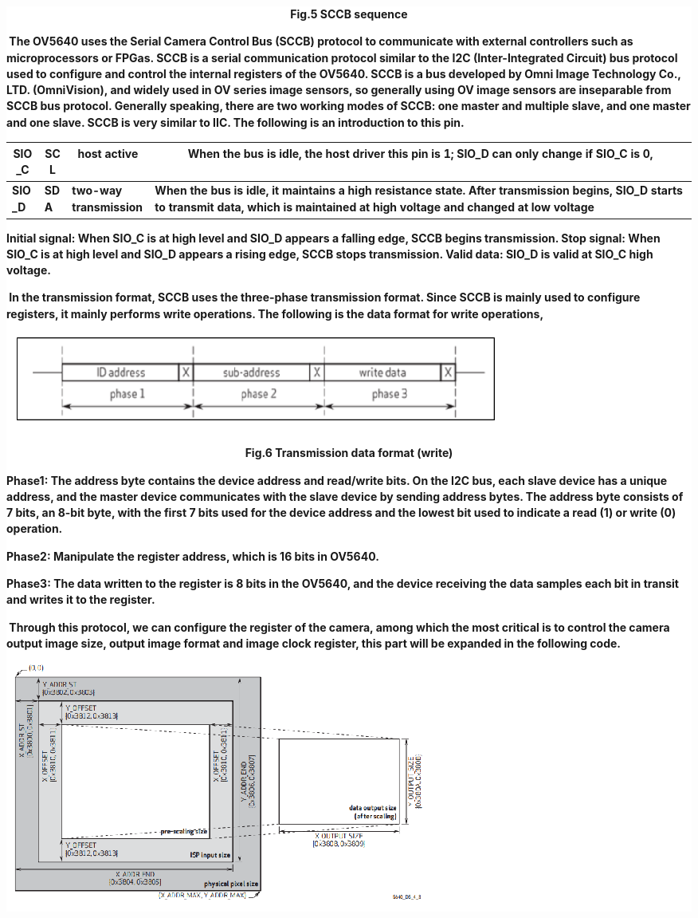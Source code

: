 <div align = 'center'><b>Fig.5 SCCB sequence</div>

​	The OV5640 uses the Serial Camera Control Bus (SCCB) protocol to communicate with external controllers such as microprocessors or FPGas. SCCB is a serial communication protocol similar to the I2C (Inter-Integrated Circuit) bus protocol used to configure and control the internal registers of the OV5640. SCCB is a bus developed by Omni Image Technology Co., LTD. (OmniVision), and widely used in OV series image sensors, so generally using OV image sensors are inseparable from SCCB bus protocol. Generally speaking, there are two working modes of SCCB: one master and multiple slave, and one master and one slave. SCCB is very similar to IIC. The following is an introduction to this pin.

| SIO_C | SCL  | host active | When the bus is idle, the host driver this pin is 1; SIO_D can only change if SIO_C is 0, |
| ----- | ---- | -------- | ------------------------------------------------------------ |
| SIO_D | SDA  | two-way transmission | When the bus is idle, it maintains a high resistance state. After transmission begins, SIO_D starts to transmit data, which is maintained at high voltage and changed at low voltage |

**Initial signal**: When SIO_C is at high level and SIO_D appears a falling edge, SCCB begins transmission.
**Stop signal**: When SIO_C is at high level and SIO_D appears a rising edge, SCCB stops transmission.
**Valid data**: SIO_D is valid at SIO_C high voltage.

​	In the transmission format, SCCB uses the three-phase transmission format. Since SCCB is mainly used to configure registers, it mainly performs write operations. The following is the data format for write operations,

![image-20230529180828566](数字系统设计.assets/\image-20230529180828566.png)

<div align = 'center'><b>Fig.6 Transmission data format (write)</div>

**Phase1**: The address byte contains the device address and read/write bits. On the I2C bus, each slave device has a unique address, and the master device communicates with the slave device by sending address bytes. The address byte consists of 7 bits, an 8-bit byte, with the first 7 bits used for the device address and the lowest bit used to indicate a read (1) or write (0) operation.

**Phase2**: Manipulate the register address, which is 16 bits in OV5640.

**Phase3**: The data written to the register is 8 bits in the OV5640, and the device receiving the data samples each bit in transit and writes it to the register.

​	Through this protocol, we can configure the register of the camera, among which the most critical is to control the camera output image size, output image format and image clock register, this part will be expanded in the following code.

<img src="数字系统设计.assets/\image-20230529185028171.png" alt="image-20230529185028171"  />
